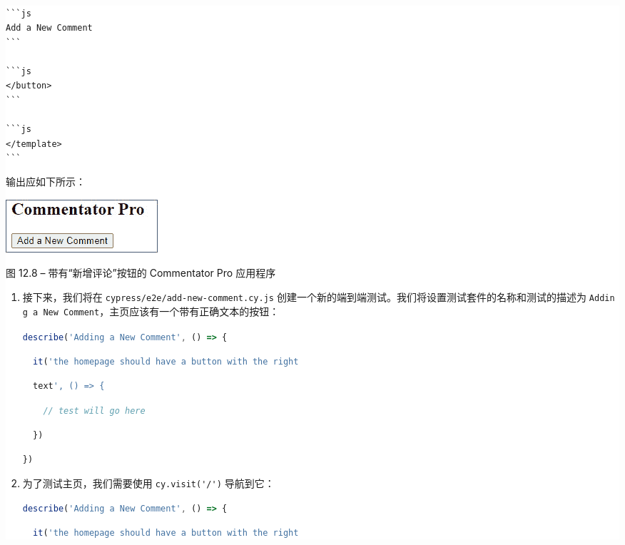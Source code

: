     ```js
    Add a New Comment
    ```

    ```js
    </button>
    ```

    ```js
    </template>
    ```

输出应如下所示：

![图 12.8 – 带有“新增评论”按钮的 Commentator Pro 应用程序](img/Figure_12.08_B18645.jpg)

图 12.8 – 带有“新增评论”按钮的 Commentator Pro 应用程序

1.  接下来，我们将在 `cypress/e2e/add-new-comment.cy.js` 创建一个新的端到端测试。我们将设置测试套件的名称和测试的描述为 `Adding a New Comment`，主页应该有一个带有正确文本的按钮：

    ```js
    describe('Adding a New Comment', () => {
    ```

    ```js
      it('the homepage should have a button with the right
    ```

    ```js
      text', () => {
    ```

    ```js
        // test will go here
    ```

    ```js
      })
    ```

    ```js
    })
    ```

1.  为了测试主页，我们需要使用 `cy.visit('/')` 导航到它：

    ```js
    describe('Adding a New Comment', () => {
    ```

    ```js
      it('the homepage should have a button with the right
    ```
